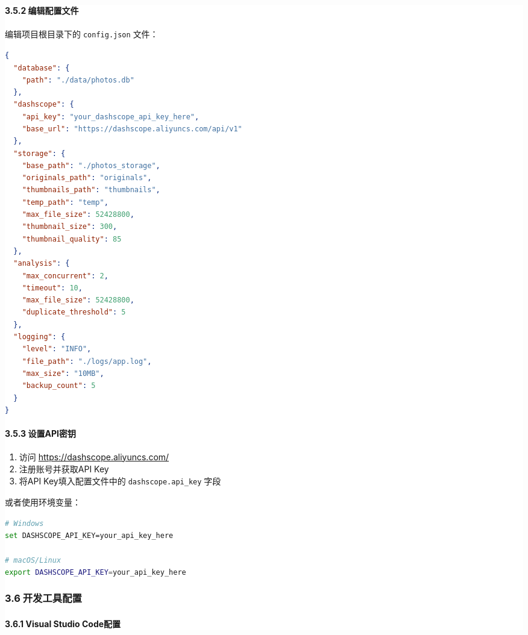 #### 3.5.2 编辑配置文件
编辑项目根目录下的 `config.json` 文件：

```json
{
  "database": {
    "path": "./data/photos.db"
  },
  "dashscope": {
    "api_key": "your_dashscope_api_key_here",
    "base_url": "https://dashscope.aliyuncs.com/api/v1"
  },
  "storage": {
    "base_path": "./photos_storage",
    "originals_path": "originals",
    "thumbnails_path": "thumbnails",
    "temp_path": "temp",
    "max_file_size": 52428800,
    "thumbnail_size": 300,
    "thumbnail_quality": 85
  },
  "analysis": {
    "max_concurrent": 2,
    "timeout": 10,
    "max_file_size": 52428800,
    "duplicate_threshold": 5
  },
  "logging": {
    "level": "INFO",
    "file_path": "./logs/app.log",
    "max_size": "10MB",
    "backup_count": 5
  }
}
```

#### 3.5.3 设置API密钥
1. 访问 https://dashscope.aliyuncs.com/
2. 注册账号并获取API Key
3. 将API Key填入配置文件中的 `dashscope.api_key` 字段

或者使用环境变量：
```bash
# Windows
set DASHSCOPE_API_KEY=your_api_key_here

# macOS/Linux
export DASHSCOPE_API_KEY=your_api_key_here
```

### 3.6 开发工具配置

#### 3.6.1 Visual Studio Code配置
